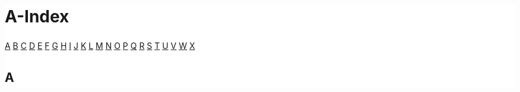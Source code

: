 # A-Index

[A](a-index.md) [B](https://jpr4.gojupiter.tech/doc/index-files/index-2.html) [C](https://jpr4.gojupiter.tech/doc/index-files/index-3.html) [D](https://jpr4.gojupiter.tech/doc/index-files/index-4.html) [E](https://jpr4.gojupiter.tech/doc/index-files/index-5.html) [F](https://jpr4.gojupiter.tech/doc/index-files/index-6.html) [G](https://jpr4.gojupiter.tech/doc/index-files/index-7.html) [H](https://jpr4.gojupiter.tech/doc/index-files/index-8.html) [I](https://jpr4.gojupiter.tech/doc/index-files/index-9.html) [J](https://jpr4.gojupiter.tech/doc/index-files/index-10.html) [K](https://jpr4.gojupiter.tech/doc/index-files/index-11.html) [L](https://jpr4.gojupiter.tech/doc/index-files/index-12.html) [M](https://jpr4.gojupiter.tech/doc/index-files/index-13.html) [N](https://jpr4.gojupiter.tech/doc/index-files/index-14.html) [O](https://jpr4.gojupiter.tech/doc/index-files/index-15.html) [P](https://jpr4.gojupiter.tech/doc/index-files/index-16.html) [Q](https://jpr4.gojupiter.tech/doc/index-files/index-17.html) [R](https://jpr4.gojupiter.tech/doc/index-files/index-18.html) [S](https://jpr4.gojupiter.tech/doc/index-files/index-19.html) [T](https://jpr4.gojupiter.tech/doc/index-files/index-20.html) [U](https://jpr4.gojupiter.tech/doc/index-files/index-21.html) [V](https://jpr4.gojupiter.tech/doc/index-files/index-22.html) [W](https://jpr4.gojupiter.tech/doc/index-files/index-23.html) [X](https://jpr4.gojupiter.tech/doc/index-files/index-24.html)

## A
